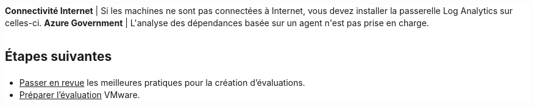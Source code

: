 **Connectivité Internet** | Si les machines ne sont pas connectées à Internet, vous devez installer la passerelle Log Analytics sur celles-ci.
**Azure Government** | L'analyse des dépendances basée sur un agent n'est pas prise en charge.


## <a name="next-steps"></a>Étapes suivantes

- [Passer en revue](best-practices-assessment.md) les meilleures pratiques pour la création d’évaluations.
- [Préparer l’évaluation](./tutorial-discover-vmware.md) VMware.